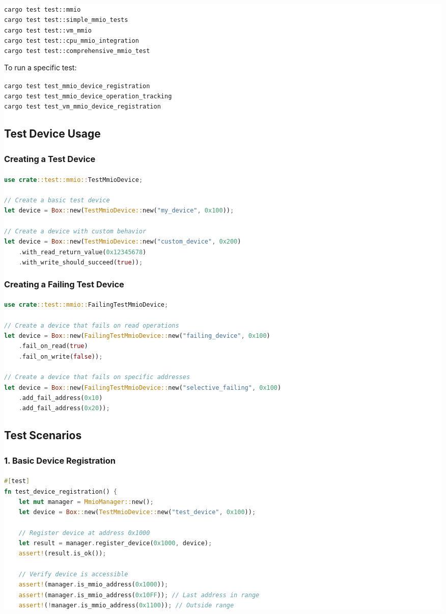 ```bash
cargo test test::mmio
cargo test test::simple_mmio_tests
cargo test test::vm_mmio
cargo test test::cpu_mmio_integration
cargo test test::comprehensive_mmio_test
```

To run a specific test:

```bash
cargo test test_mmio_device_registration
cargo test test_mmio_device_operation_tracking
cargo test test_vm_mmio_device_registration
```

## Test Device Usage

### Creating a Test Device

```rust
use crate::test::mmio::TestMmioDevice;

// Create a basic test device
let device = Box::new(TestMmioDevice::new("my_device", 0x100));

// Create a device with custom behavior
let device = Box::new(TestMmioDevice::new("custom_device", 0x200)
    .with_read_return_value(0x12345678)
    .with_write_should_succeed(true));
```

### Creating a Failing Test Device

```rust
use crate::test::mmio::FailingTestMmioDevice;

// Create a device that fails on read operations
let device = Box::new(FailingTestMmioDevice::new("failing_device", 0x100)
    .fail_on_read(true)
    .fail_on_write(false));

// Create a device that fails on specific addresses
let device = Box::new(FailingTestMmioDevice::new("selective_failing", 0x100)
    .add_fail_address(0x10)
    .add_fail_address(0x20));
```

## Test Scenarios

### 1. Basic Device Registration

```rust
#[test]
fn test_device_registration() {
    let mut manager = MmioManager::new();
    let device = Box::new(TestMmioDevice::new("test_device", 0x100));
    
    // Register device at address 0x1000
    let result = manager.register_device(0x1000, device);
    assert!(result.is_ok());
    
    // Verify device is accessible
    assert!(manager.is_mmio_address(0x1000));
    assert!(manager.is_mmio_address(0x10FF)); // Last address in range
    assert!(!manager.is_mmio_address(0x1100)); // Outside range
```